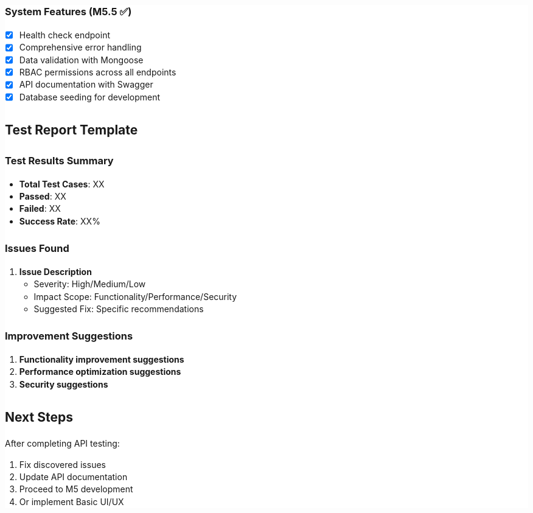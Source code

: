 ### System Features (M5.5 ✅)
- [x] Health check endpoint
- [x] Comprehensive error handling
- [x] Data validation with Mongoose
- [x] RBAC permissions across all endpoints
- [x] API documentation with Swagger
- [x] Database seeding for development

## Test Report Template

### Test Results Summary
- **Total Test Cases**: XX
- **Passed**: XX
- **Failed**: XX
- **Success Rate**: XX%

### Issues Found
1. **Issue Description**
   - Severity: High/Medium/Low
   - Impact Scope: Functionality/Performance/Security
   - Suggested Fix: Specific recommendations

### Improvement Suggestions
1. **Functionality improvement suggestions**
2. **Performance optimization suggestions**
3. **Security suggestions**

## Next Steps

After completing API testing:
1. Fix discovered issues
2. Update API documentation
3. Proceed to M5 development
4. Or implement Basic UI/UX
